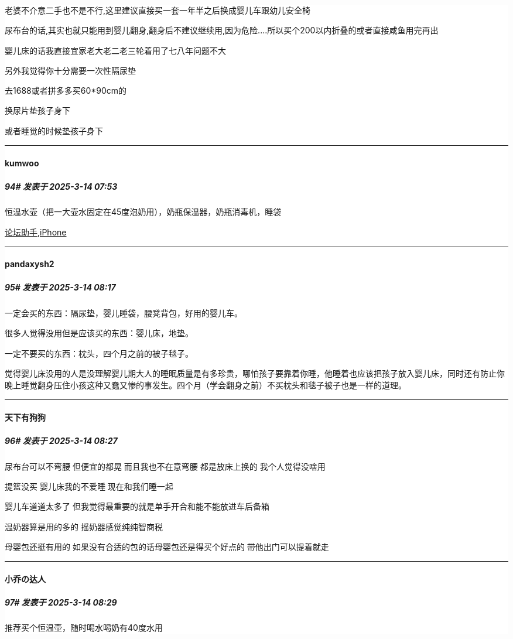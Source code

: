 老婆不介意二手也不是不行,这里建议直接买一套一年半之后换成婴儿车跟幼儿安全椅

尿布台的话,其实也就只能用到婴儿翻身,翻身后不建议继续用,因为危险....所以买个200以内折叠的或者直接咸鱼用完再出

婴儿床的话我直接宜家老大老二老三轮着用了七八年问题不大

另外我觉得你十分需要一次性隔尿垫

去1688或者拼多多买60*90cm的

换尿片垫孩子身下

或者睡觉的时候垫孩子身下


*****

####  kumwoo  
##### 94#       发表于 2025-3-14 07:53

恒温水壶（把一大壶水固定在45度泡奶用），奶瓶保温器，奶瓶消毒机，睡袋

[论坛助手,iPhone](https://bbs.saraba1st.com/2b/forum.php?mod=viewthread&amp;tid=2029836)


*****

####  pandaxysh2  
##### 95#       发表于 2025-3-14 08:17

一定会买的东西：隔尿垫，婴儿睡袋，腰凳背包，好用的婴儿车。

很多人觉得没用但是应该买的东西：婴儿床，地垫。

一定不要买的东西：枕头，四个月之前的被子毯子。

觉得婴儿床没用的人是没理解婴儿期大人的睡眠质量是有多珍贵，哪怕孩子要靠着你睡，他睡着也应该把孩子放入婴儿床，同时还有防止你晚上睡觉翻身压住小孩这种又蠢又惨的事发生。四个月（学会翻身之前）不买枕头和毯子被子也是一样的道理。


*****

####  天下有狗狗  
##### 96#       发表于 2025-3-14 08:27

尿布台可以不弯腰 但便宜的都晃 而且我也不在意弯腰 都是放床上换的 我个人觉得没啥用

提篮没买 婴儿床我的不爱睡 现在和我们睡一起

婴儿车道道太多了 但我觉得最重要的就是单手开合和能不能放进车后备箱

温奶器算是用的多的 摇奶器感觉纯纯智商税

母婴包还挺有用的 如果没有合适的包的话母婴包还是得买个好点的 带他出门可以提着就走

*****

####  小乔の达人  
##### 97#       发表于 2025-3-14 08:29

推荐买个恒温壶，随时喝水喝奶有40度水用
